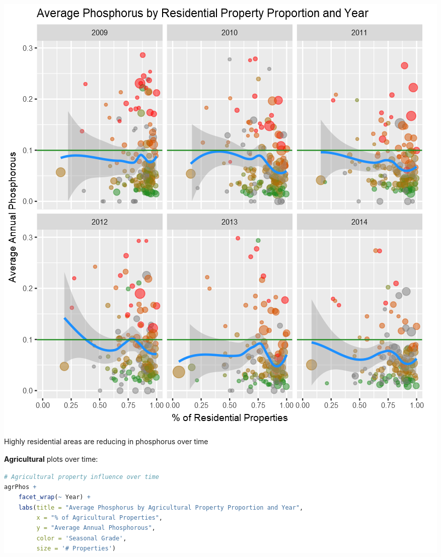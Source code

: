 


![png](LakePropertyVisualizations_files/LakePropertyVisualizations_11_1.png)


Highly residential areas are reducing in phosphorus over time

**Agricultural** plots over time:


```R
# Agricultural property influence over time
agrPhos + 
    facet_wrap(~ Year) + 
    labs(title = "Average Phosphorus by Agricultural Property Proportion and Year", 
         x = "% of Agricultural Properties", 
         y = "Average Annual Phosphorous", 
         color = 'Seasonal Grade', 
         size = '# Properties')
```
